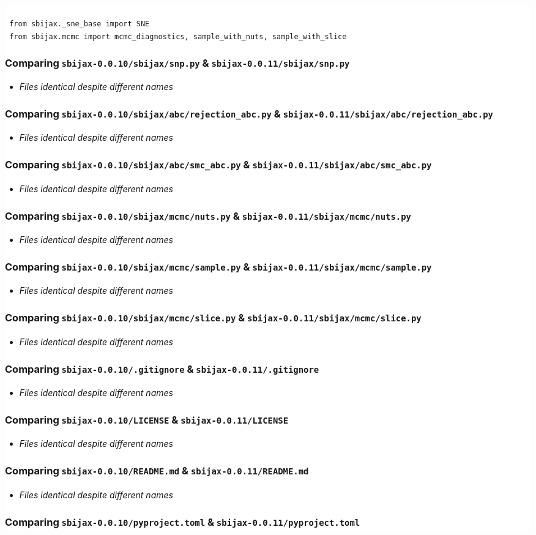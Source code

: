 ```diff
 
 from sbijax._sne_base import SNE
 from sbijax.mcmc import mcmc_diagnostics, sample_with_nuts, sample_with_slice
```

### Comparing `sbijax-0.0.10/sbijax/snp.py` & `sbijax-0.0.11/sbijax/snp.py`

 * *Files identical despite different names*

### Comparing `sbijax-0.0.10/sbijax/abc/rejection_abc.py` & `sbijax-0.0.11/sbijax/abc/rejection_abc.py`

 * *Files identical despite different names*

### Comparing `sbijax-0.0.10/sbijax/abc/smc_abc.py` & `sbijax-0.0.11/sbijax/abc/smc_abc.py`

 * *Files identical despite different names*

### Comparing `sbijax-0.0.10/sbijax/mcmc/nuts.py` & `sbijax-0.0.11/sbijax/mcmc/nuts.py`

 * *Files identical despite different names*

### Comparing `sbijax-0.0.10/sbijax/mcmc/sample.py` & `sbijax-0.0.11/sbijax/mcmc/sample.py`

 * *Files identical despite different names*

### Comparing `sbijax-0.0.10/sbijax/mcmc/slice.py` & `sbijax-0.0.11/sbijax/mcmc/slice.py`

 * *Files identical despite different names*

### Comparing `sbijax-0.0.10/.gitignore` & `sbijax-0.0.11/.gitignore`

 * *Files identical despite different names*

### Comparing `sbijax-0.0.10/LICENSE` & `sbijax-0.0.11/LICENSE`

 * *Files identical despite different names*

### Comparing `sbijax-0.0.10/README.md` & `sbijax-0.0.11/README.md`

 * *Files identical despite different names*

### Comparing `sbijax-0.0.10/pyproject.toml` & `sbijax-0.0.11/pyproject.toml`
